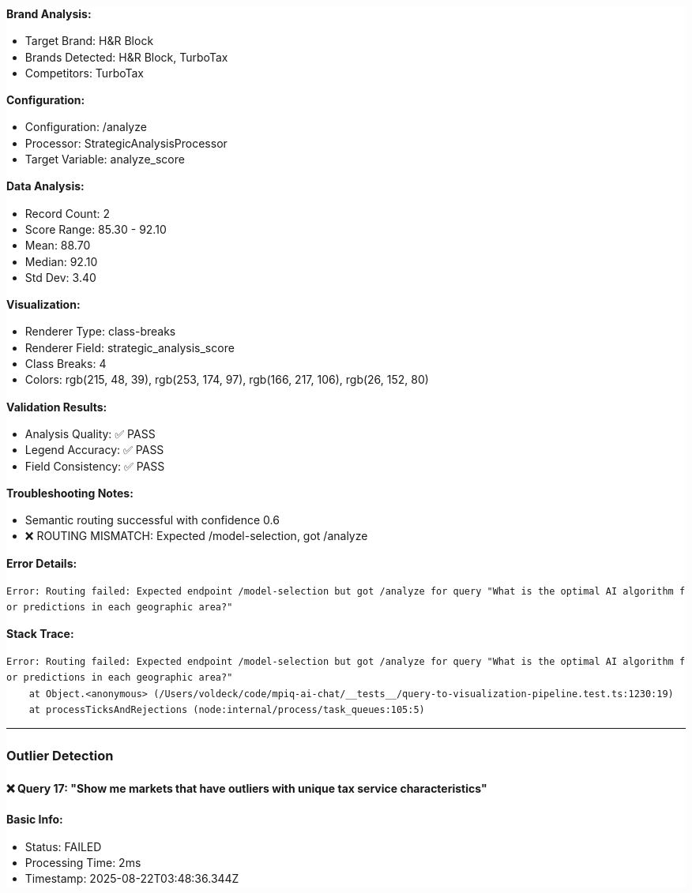 **Brand Analysis:**
- Target Brand: H&R Block
- Brands Detected: H&R Block, TurboTax
- Competitors: TurboTax

**Configuration:**
- Configuration: /analyze
- Processor: StrategicAnalysisProcessor
- Target Variable: analyze_score

**Data Analysis:**
- Record Count: 2
- Score Range: 85.30 - 92.10
- Mean: 88.70
- Median: 92.10
- Std Dev: 3.40

**Visualization:**
- Renderer Type: class-breaks
- Renderer Field: strategic_analysis_score
- Class Breaks: 4
- Colors: rgb(215, 48, 39), rgb(253, 174, 97), rgb(166, 217, 106), rgb(26, 152, 80)

**Validation Results:**
- Analysis Quality: ✅ PASS
- Legend Accuracy: ✅ PASS
- Field Consistency: ✅ PASS

**Troubleshooting Notes:**
- Semantic routing successful with confidence 0.6
- ❌ ROUTING MISMATCH: Expected /model-selection, got /analyze

**Error Details:**
```
Error: Routing failed: Expected endpoint /model-selection but got /analyze for query "What is the optimal AI algorithm for predictions in each geographic area?"
```

**Stack Trace:**
```
Error: Routing failed: Expected endpoint /model-selection but got /analyze for query "What is the optimal AI algorithm for predictions in each geographic area?"
    at Object.<anonymous> (/Users/voldeck/code/mpiq-ai-chat/__tests__/query-to-visualization-pipeline.test.ts:1230:19)
    at processTicksAndRejections (node:internal/process/task_queues:105:5)
```

---

### Outlier Detection

#### ❌ Query 17: "Show me markets that have outliers with unique tax service characteristics"

**Basic Info:**
- Status: FAILED
- Processing Time: 2ms
- Timestamp: 2025-08-22T03:48:36.344Z
